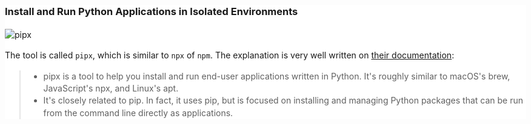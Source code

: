 ### Install and Run Python Applications in Isolated Environments

![pipx](https://raw.githubusercontent.com/pypa/pipx/master/pipx_demo.gif)

The tool is called `pipx`, which is similar to `npx` of `npm`. The explanation
is very well written on [their documentation](https://pypa.github.io/pipx/):

> - pipx is a tool to help you install and run end-user applications written in
>   Python. It's roughly similar to macOS's brew, JavaScript's npx, and Linux's
>   apt.
> - It's closely related to pip. In fact, it uses pip, but is focused on
>   installing and managing Python packages that can be run from the command line
>   directly as applications.
